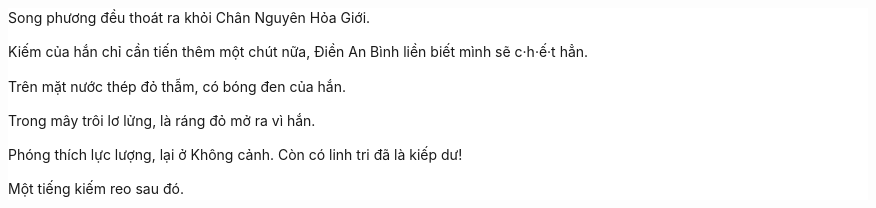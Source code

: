 Song phương đều thoát ra khỏi Chân Nguyên Hỏa Giới.

Kiếm của hắn chỉ cần tiến thêm một chút nữa, Điền An Bình liền biết mình sẽ c·h·ế·t hẳn.

Trên mặt nước thép đỏ thẫm, có bóng đen của hắn.

Trong mây trôi lơ lửng, là ráng đỏ mở ra vì hắn.

Phóng thích lực lượng, lại ở Không cảnh. Còn có linh tri đã là kiếp dư!

Một tiếng kiếm reo sau đó.